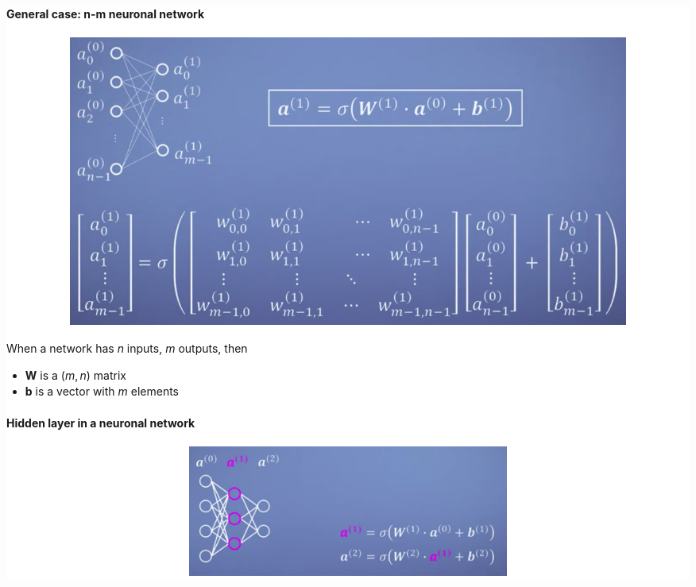 #### General case: n-m neuronal network
<div align="center">
<img width="700" src="assets/n-m_neuron_function.png"/>
</div>

When a network has $n$ inputs, $m$ outputs, then
* $\pmb W$ is a $(m, n)$ matrix
* $\pmb b$ is a vector with $m$ elements

#### Hidden layer in a neuronal network
<div align="center">
<img width="400" src="assets/4-3-2_neuron_function.png"/>
</div>
